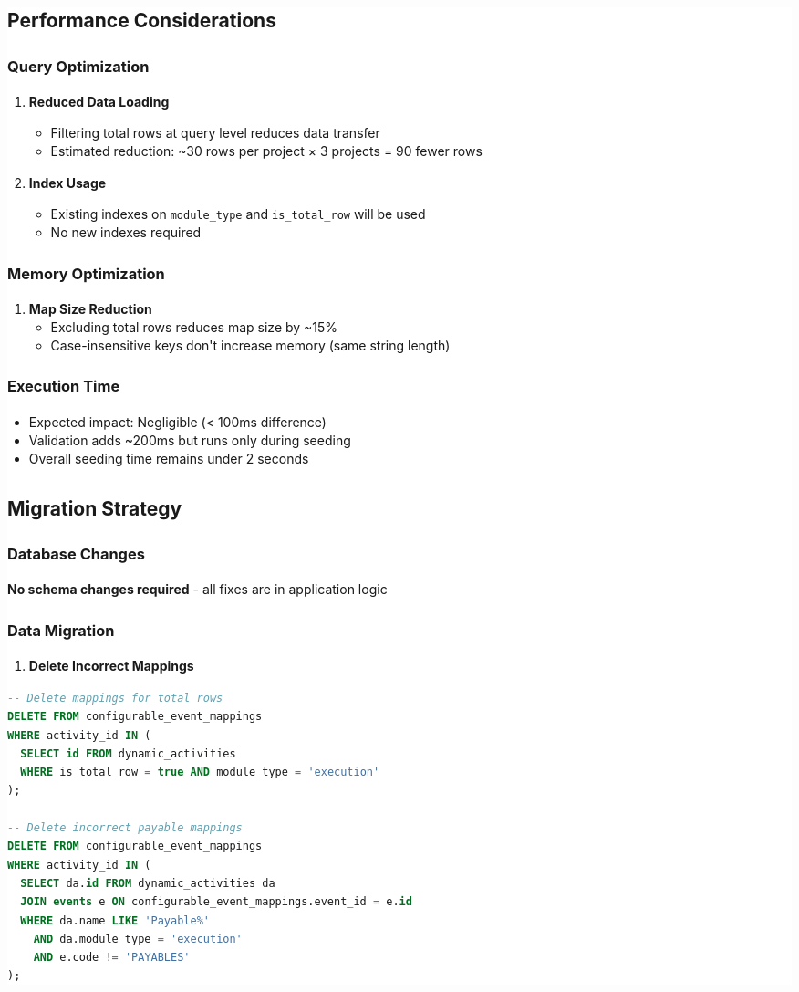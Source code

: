 ## Performance Considerations

### Query Optimization

1. **Reduced Data Loading**
   - Filtering total rows at query level reduces data transfer
   - Estimated reduction: ~30 rows per project × 3 projects = 90 fewer rows

2. **Index Usage**
   - Existing indexes on `module_type` and `is_total_row` will be used
   - No new indexes required

### Memory Optimization

1. **Map Size Reduction**
   - Excluding total rows reduces map size by ~15%
   - Case-insensitive keys don't increase memory (same string length)

### Execution Time

- Expected impact: Negligible (< 100ms difference)
- Validation adds ~200ms but runs only during seeding
- Overall seeding time remains under 2 seconds

## Migration Strategy

### Database Changes

**No schema changes required** - all fixes are in application logic

### Data Migration

1. **Delete Incorrect Mappings**
```sql
-- Delete mappings for total rows
DELETE FROM configurable_event_mappings
WHERE activity_id IN (
  SELECT id FROM dynamic_activities 
  WHERE is_total_row = true AND module_type = 'execution'
);

-- Delete incorrect payable mappings
DELETE FROM configurable_event_mappings
WHERE activity_id IN (
  SELECT da.id FROM dynamic_activities da
  JOIN events e ON configurable_event_mappings.event_id = e.id
  WHERE da.name LIKE 'Payable%' 
    AND da.module_type = 'execution'
    AND e.code != 'PAYABLES'
);
```
